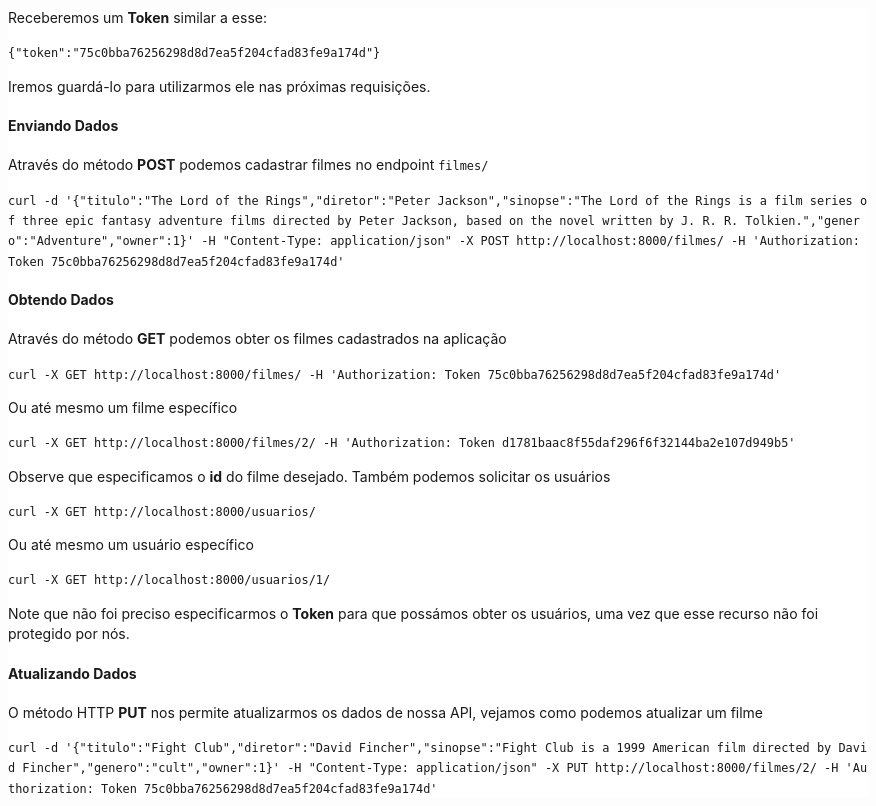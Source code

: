 Receberemos um **Token** similar a esse:

```
{"token":"75c0bba76256298d8d7ea5f204cfad83fe9a174d"}
```

Iremos guardá-lo para utilizarmos ele nas próximas requisições.

#### Enviando Dados

Através do método **POST** podemos cadastrar filmes no endpoint `filmes/`

```
curl -d '{"titulo":"The Lord of the Rings","diretor":"Peter Jackson","sinopse":"The Lord of the Rings is a film series of three epic fantasy adventure films directed by Peter Jackson, based on the novel written by J. R. R. Tolkien.","genero":"Adventure","owner":1}' -H "Content-Type: application/json" -X POST http://localhost:8000/filmes/ -H 'Authorization: Token 75c0bba76256298d8d7ea5f204cfad83fe9a174d'
```

#### Obtendo Dados

Através do método **GET** podemos obter os filmes cadastrados na aplicação

```
curl -X GET http://localhost:8000/filmes/ -H 'Authorization: Token 75c0bba76256298d8d7ea5f204cfad83fe9a174d'
```

Ou até mesmo um filme específico

```
curl -X GET http://localhost:8000/filmes/2/ -H 'Authorization: Token d1781baac8f55daf296f6f32144ba2e107d949b5'
```

Observe que especificamos o **id** do filme desejado. Também podemos solicitar os usuários

```
curl -X GET http://localhost:8000/usuarios/
```

Ou até mesmo um usuário específico

```
curl -X GET http://localhost:8000/usuarios/1/ 
```

Note que não foi preciso especificarmos o **Token** para que possámos obter os usuários, uma vez que esse recurso não foi protegido por nós.

#### Atualizando Dados

O método HTTP **PUT** nos permite atualizarmos os dados de nossa API, vejamos como podemos atualizar um filme

```
curl -d '{"titulo":"Fight Club","diretor":"David Fincher","sinopse":"Fight Club is a 1999 American film directed by David Fincher","genero":"cult","owner":1}' -H "Content-Type: application/json" -X PUT http://localhost:8000/filmes/2/ -H 'Authorization: Token 75c0bba76256298d8d7ea5f204cfad83fe9a174d'
```
